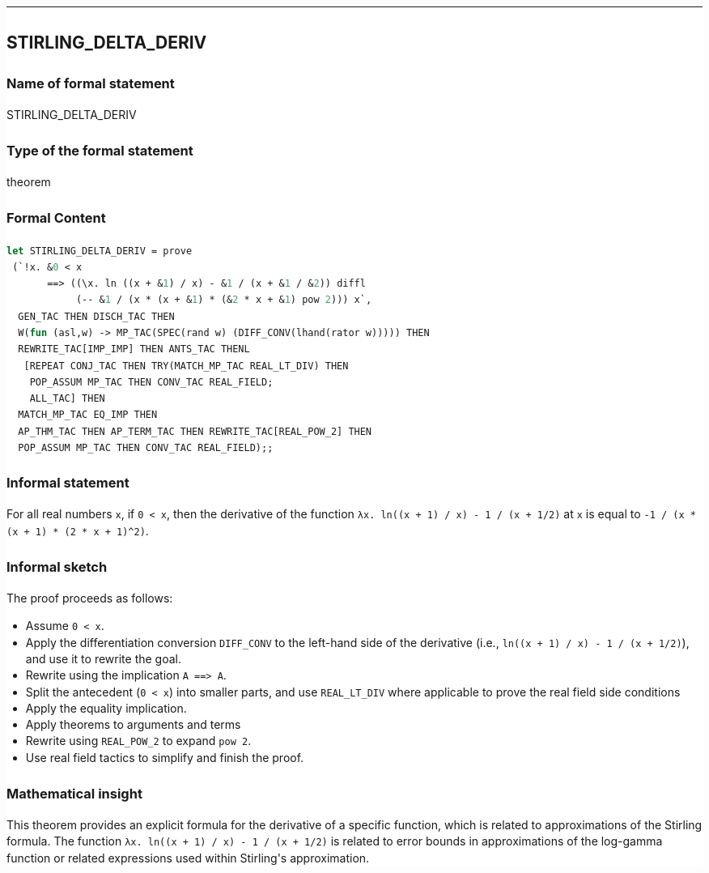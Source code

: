 
---

## STIRLING_DELTA_DERIV

### Name of formal statement
STIRLING_DELTA_DERIV

### Type of the formal statement
theorem

### Formal Content
```ocaml
let STIRLING_DELTA_DERIV = prove
 (`!x. &0 < x
       ==> ((\x. ln ((x + &1) / x) - &1 / (x + &1 / &2)) diffl
            (-- &1 / (x * (x + &1) * (&2 * x + &1) pow 2))) x`,
  GEN_TAC THEN DISCH_TAC THEN
  W(fun (asl,w) -> MP_TAC(SPEC(rand w) (DIFF_CONV(lhand(rator w))))) THEN
  REWRITE_TAC[IMP_IMP] THEN ANTS_TAC THENL
   [REPEAT CONJ_TAC THEN TRY(MATCH_MP_TAC REAL_LT_DIV) THEN
    POP_ASSUM MP_TAC THEN CONV_TAC REAL_FIELD;
    ALL_TAC] THEN
  MATCH_MP_TAC EQ_IMP THEN
  AP_THM_TAC THEN AP_TERM_TAC THEN REWRITE_TAC[REAL_POW_2] THEN
  POP_ASSUM MP_TAC THEN CONV_TAC REAL_FIELD);;
```

### Informal statement
For all real numbers `x`, if `0 < x`, then the derivative of the function `λx. ln((x + 1) / x) - 1 / (x + 1/2)` at `x` is equal to `-1 / (x * (x + 1) * (2 * x + 1)^2)`.

### Informal sketch
The proof proceeds as follows:
- Assume `0 < x`.
- Apply the differentiation conversion `DIFF_CONV` to the left-hand side of the derivative (i.e., `ln((x + 1) / x) - 1 / (x + 1/2)`), and use it to rewrite the goal.
- Rewrite using the implication `A ==> A`.
- Split the antecedent (`0 < x`) into smaller parts, and use `REAL_LT_DIV` where applicable to prove the real field side conditions
- Apply the equality implication.
- Apply theorems to arguments and terms
- Rewrite using `REAL_POW_2` to expand `pow 2`.
- Use real field tactics to simplify and finish the proof.

### Mathematical insight
This theorem provides an explicit formula for the derivative of a specific function, which is related to approximations of the Stirling formula. The function `λx. ln((x + 1) / x) - 1 / (x + 1/2)` is related to error bounds in approximations of the log-gamma function or related expressions used within Stirling's approximation.
